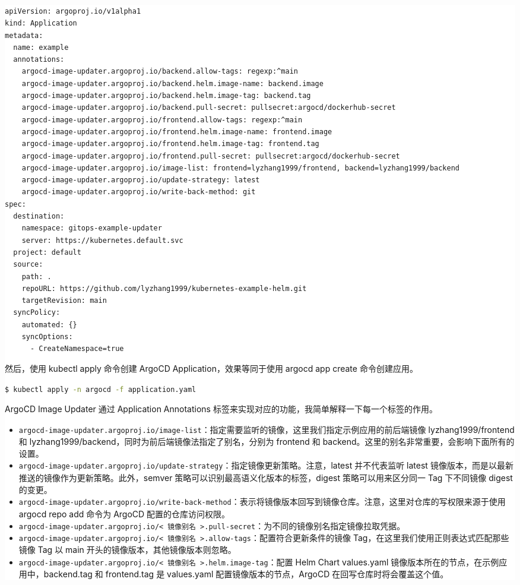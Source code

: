 ```bash
apiVersion: argoproj.io/v1alpha1
kind: Application
metadata:
  name: example
  annotations:
    argocd-image-updater.argoproj.io/backend.allow-tags: regexp:^main
    argocd-image-updater.argoproj.io/backend.helm.image-name: backend.image
    argocd-image-updater.argoproj.io/backend.helm.image-tag: backend.tag
    argocd-image-updater.argoproj.io/backend.pull-secret: pullsecret:argocd/dockerhub-secret
    argocd-image-updater.argoproj.io/frontend.allow-tags: regexp:^main
    argocd-image-updater.argoproj.io/frontend.helm.image-name: frontend.image
    argocd-image-updater.argoproj.io/frontend.helm.image-tag: frontend.tag
    argocd-image-updater.argoproj.io/frontend.pull-secret: pullsecret:argocd/dockerhub-secret
    argocd-image-updater.argoproj.io/image-list: frontend=lyzhang1999/frontend, backend=lyzhang1999/backend
    argocd-image-updater.argoproj.io/update-strategy: latest
    argocd-image-updater.argoproj.io/write-back-method: git
spec:
  destination:
    namespace: gitops-example-updater
    server: https://kubernetes.default.svc
  project: default
  source:
    path: .
    repoURL: https://github.com/lyzhang1999/kubernetes-example-helm.git
    targetRevision: main
  syncPolicy:
    automated: {}
    syncOptions:
      - CreateNamespace=true
```

然后，使用 kubectl apply 命令创建 ArgoCD Application，效果等同于使用 argocd app create 命令创建应用。

```bash
$ kubectl apply -n argocd -f application.yaml
```

ArgoCD Image Updater 通过 Application Annotations 标签来实现对应的功能，我简单解释一下每一个标签的作用。

+ `argocd-image-updater.argoproj.io/image-list`：指定需要监听的镜像，这里我们指定示例应用的前后端镜像 lyzhang1999/frontend 和 lyzhang1999/backend，同时为前后端镜像法指定了别名，分别为 frontend 和 backend。这里的别名非常重要，会影响下面所有的设置。
+ `argocd-image-updater.argoproj.io/update-strategy`：指定镜像更新策略。注意，latest 并不代表监听 latest 镜像版本，而是以最新推送的镜像作为更新策略。此外，semver 策略可以识别最高语义化版本的标签，digest 策略可以用来区分同一 Tag 下不同镜像 digest 的变更。
+ `argocd-image-updater.argoproj.io/write-back-method`：表示将镜像版本回写到镜像仓库。注意，这里对仓库的写权限来源于使用 argocd repo add 命令为 ArgoCD 配置的仓库访问权限。
+ `argocd-image-updater.argoproj.io/< 镜像别名 >.pull-secret`：为不同的镜像别名指定镜像拉取凭据。
+ `argocd-image-updater.argoproj.io/< 镜像别名 >.allow-tags`：配置符合更新条件的镜像 Tag，在这里我们使用正则表达式匹配那些镜像 Tag 以 main 开头的镜像版本，其他镜像版本则忽略。
+ `argocd-image-updater.argoproj.io/< 镜像别名 >.helm.image-tag`：配置 Helm Chart values.yaml 镜像版本所在的节点，在示例应用中，backend.tag 和 frontend.tag 是 values.yaml 配置镜像版本的节点，ArgoCD 在回写仓库时将会覆盖这个值。


